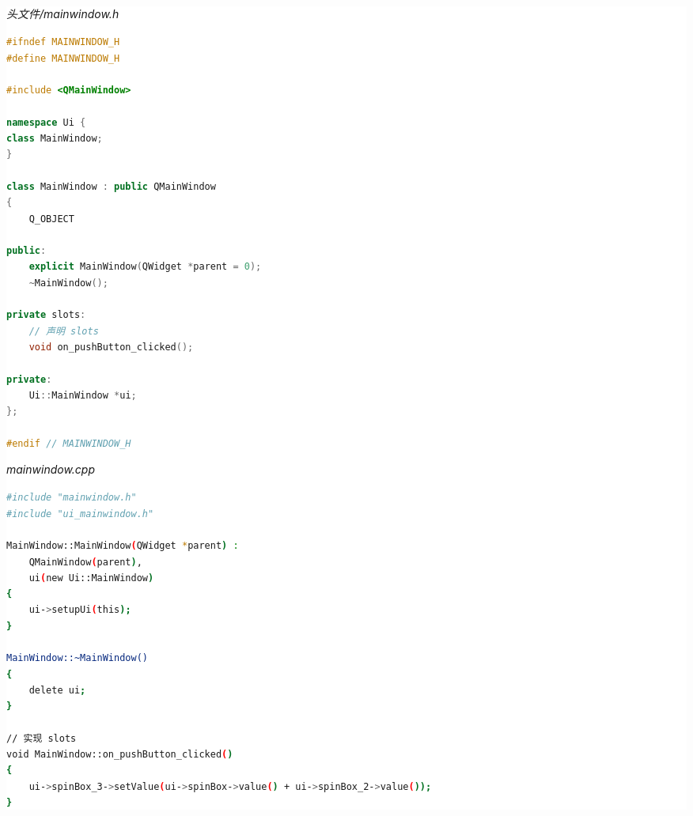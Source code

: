 
*头文件/mainwindow.h*

```c++
#ifndef MAINWINDOW_H
#define MAINWINDOW_H

#include <QMainWindow>

namespace Ui {
class MainWindow;
}

class MainWindow : public QMainWindow
{
    Q_OBJECT

public:
    explicit MainWindow(QWidget *parent = 0);
    ~MainWindow();

private slots:
    // 声明 slots
    void on_pushButton_clicked();
    
private:
    Ui::MainWindow *ui;
};

#endif // MAINWINDOW_H

```

*mainwindow.cpp*

```bash
#include "mainwindow.h"
#include "ui_mainwindow.h"

MainWindow::MainWindow(QWidget *parent) :
    QMainWindow(parent),
    ui(new Ui::MainWindow)
{
    ui->setupUi(this);
}

MainWindow::~MainWindow()
{
    delete ui;
}

// 实现 slots
void MainWindow::on_pushButton_clicked()
{
    ui->spinBox_3->setValue(ui->spinBox->value() + ui->spinBox_2->value());
}

```


